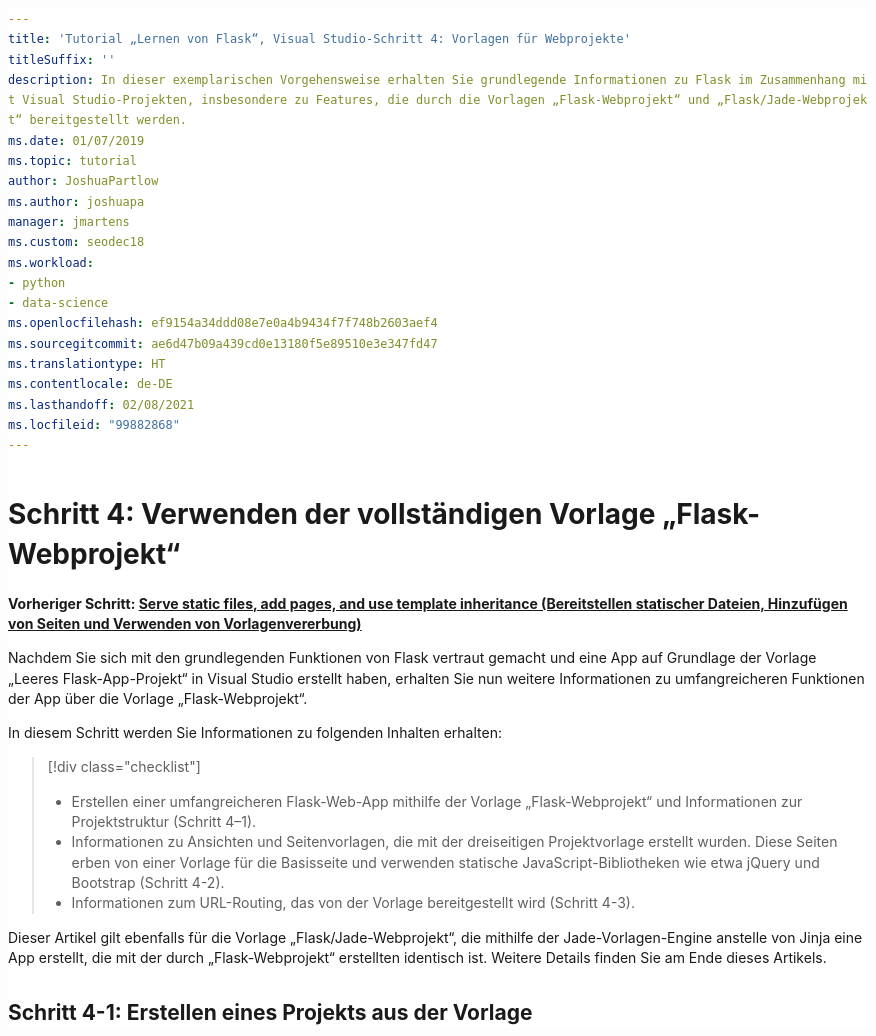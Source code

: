 ```yaml
---
title: 'Tutorial „Lernen von Flask“, Visual Studio-Schritt 4: Vorlagen für Webprojekte'
titleSuffix: ''
description: In dieser exemplarischen Vorgehensweise erhalten Sie grundlegende Informationen zu Flask im Zusammenhang mit Visual Studio-Projekten, insbesondere zu Features, die durch die Vorlagen „Flask-Webprojekt“ und „Flask/Jade-Webprojekt“ bereitgestellt werden.
ms.date: 01/07/2019
ms.topic: tutorial
author: JoshuaPartlow
ms.author: joshuapa
manager: jmartens
ms.custom: seodec18
ms.workload:
- python
- data-science
ms.openlocfilehash: ef9154a34ddd08e7e0a4b9434f7f748b2603aef4
ms.sourcegitcommit: ae6d47b09a439cd0e13180f5e89510e3e347fd47
ms.translationtype: HT
ms.contentlocale: de-DE
ms.lasthandoff: 02/08/2021
ms.locfileid: "99882868"
---
```

# <a name="step-4-use-the-full-flask-web-project-template"></a>Schritt 4: Verwenden der vollständigen Vorlage „Flask-Webprojekt“

**Vorheriger Schritt: [Serve static files, add pages, and use template inheritance (Bereitstellen statischer Dateien, Hinzufügen von Seiten und Verwenden von Vorlagenvererbung)](learn-flask-visual-studio-step-03-serve-static-files-add-pages.md)**

Nachdem Sie sich mit den grundlegenden Funktionen von Flask vertraut gemacht und eine App auf Grundlage der Vorlage „Leeres Flask-App-Projekt“ in Visual Studio erstellt haben, erhalten Sie nun weitere Informationen zu umfangreicheren Funktionen der App über die Vorlage „Flask-Webprojekt“.

In diesem Schritt werden Sie Informationen zu folgenden Inhalten erhalten:

> [!div class="checklist"]
> - Erstellen einer umfangreicheren Flask-Web-App mithilfe der Vorlage „Flask-Webprojekt“ und Informationen zur Projektstruktur (Schritt 4–1).
> - Informationen zu Ansichten und Seitenvorlagen, die mit der dreiseitigen Projektvorlage erstellt wurden. Diese Seiten erben von einer Vorlage für die Basisseite und verwenden statische JavaScript-Bibliotheken wie etwa jQuery und Bootstrap (Schritt 4-2).
> - Informationen zum URL-Routing, das von der Vorlage bereitgestellt wird (Schritt 4-3).

Dieser Artikel gilt ebenfalls für die Vorlage „Flask/Jade-Webprojekt“, die mithilfe der Jade-Vorlagen-Engine anstelle von Jinja eine App erstellt, die mit der durch „Flask-Webprojekt“ erstellten identisch ist. Weitere Details finden Sie am Ende dieses Artikels.

## <a name="step-4-1-create-a-project-from-the-template"></a>Schritt 4-1: Erstellen eines Projekts aus der Vorlage
